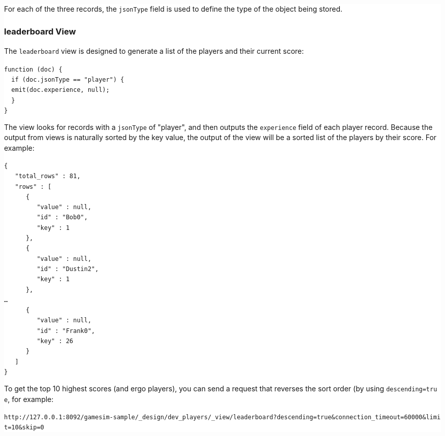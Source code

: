 For each of the three records, the `jsonType` field is used to define the type
of the object being stored.

<a id="couchbase-sampledata-gamesim-views-leaderboard"></a>

### leaderboard View

The `leaderboard` view is designed to generate a list of the players and their
current score:


```
function (doc) {
  if (doc.jsonType == "player") {
  emit(doc.experience, null);
  }
}
```

The view looks for records with a `jsonType` of "player", and then outputs the
`experience` field of each player record. Because the output from views is
naturally sorted by the key value, the output of the view will be a sorted list
of the players by their score. For example:


```
{
   "total_rows" : 81,
   "rows" : [
      {
         "value" : null,
         "id" : "Bob0",
         "key" : 1
      },
      {
         "value" : null,
         "id" : "Dustin2",
         "key" : 1
      },
…
      {
         "value" : null,
         "id" : "Frank0",
         "key" : 26
      }
   ]
}
```

To get the top 10 highest scores (and ergo players), you can send a request that
reverses the sort order (by using `descending=true`, for example:


```
http://127.0.0.1:8092/gamesim-sample/_design/dev_players/_view/leaderboard?descending=true&connection_timeout=60000&limit=10&skip=0
```
